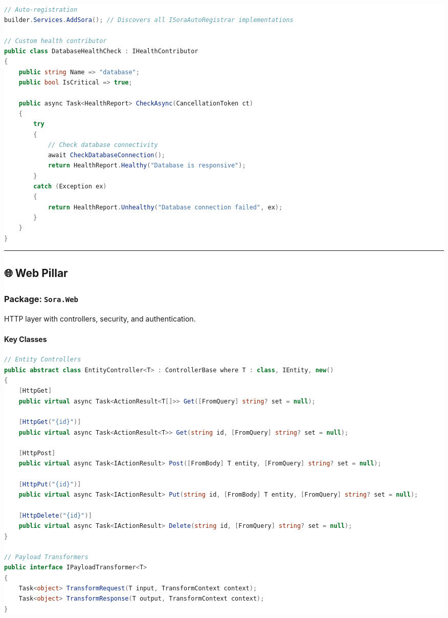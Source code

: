 ```csharp
// Auto-registration
builder.Services.AddSora(); // Discovers all ISoraAutoRegistrar implementations

// Custom health contributor
public class DatabaseHealthCheck : IHealthContributor
{
    public string Name => "database";
    public bool IsCritical => true;

    public async Task<HealthReport> CheckAsync(CancellationToken ct)
    {
        try
        {
            // Check database connectivity
            await CheckDatabaseConnection();
            return HealthReport.Healthy("Database is responsive");
        }
        catch (Exception ex)
        {
            return HealthReport.Unhealthy("Database connection failed", ex);
        }
    }
}
```

---

## 🌐 Web Pillar

### Package: `Sora.Web`

HTTP layer with controllers, security, and authentication.

#### Key Classes

```csharp
// Entity Controllers
public abstract class EntityController<T> : ControllerBase where T : class, IEntity, new()
{
    [HttpGet]
    public virtual async Task<ActionResult<T[]>> Get([FromQuery] string? set = null);

    [HttpGet("{id}")]
    public virtual async Task<ActionResult<T>> Get(string id, [FromQuery] string? set = null);

    [HttpPost]
    public virtual async Task<IActionResult> Post([FromBody] T entity, [FromQuery] string? set = null);

    [HttpPut("{id}")]
    public virtual async Task<IActionResult> Put(string id, [FromBody] T entity, [FromQuery] string? set = null);

    [HttpDelete("{id}")]
    public virtual async Task<IActionResult> Delete(string id, [FromQuery] string? set = null);
}

// Payload Transformers
public interface IPayloadTransformer<T>
{
    Task<object> TransformRequest(T input, TransformContext context);
    Task<object> TransformResponse(T output, TransformContext context);
}
```